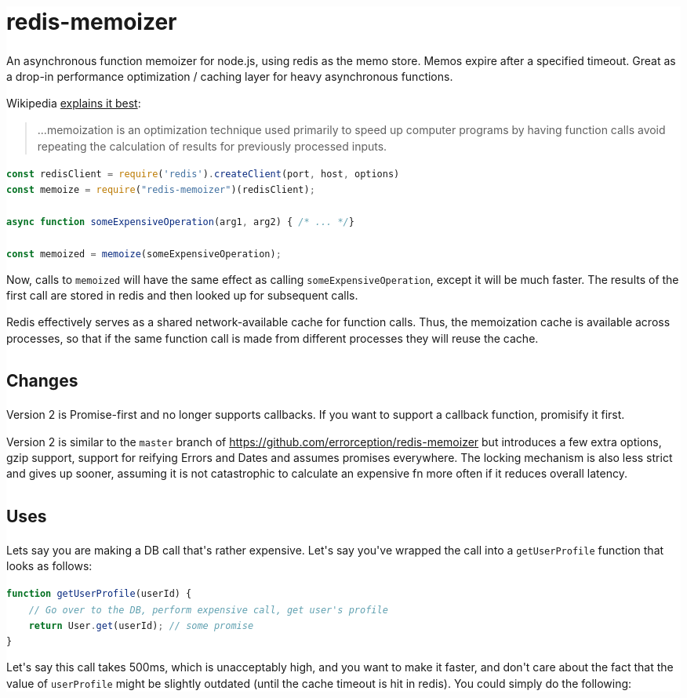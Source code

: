 redis-memoizer
===

An asynchronous function memoizer for node.js, using redis as the memo store. Memos expire after a specified timeout. Great as a drop-in performance optimization / caching layer for heavy asynchronous functions.

Wikipedia [explains it best](http://en.wikipedia.org/wiki/Memoization):
> ...memoization is an optimization technique used primarily to speed up computer programs by having function calls avoid repeating the calculation of results for previously processed inputs.

```javascript
const redisClient = require('redis').createClient(port, host, options)
const memoize = require("redis-memoizer")(redisClient);

async function someExpensiveOperation(arg1, arg2) { /* ... */}

const memoized = memoize(someExpensiveOperation);
```

Now, calls to `memoized` will have the same effect as calling `someExpensiveOperation`, except it will be much faster. The results of the first call are stored in redis and then looked up for subsequent calls.

Redis effectively serves as a shared network-available cache for function calls. Thus, the memoization cache is available across processes, so that if the same function call is made from different processes they will reuse the cache.

## Changes

Version 2 is Promise-first and no longer supports callbacks. If you want to support a callback function,
promisify it first.

Version 2 is similar to the `master` branch of https://github.com/errorception/redis-memoizer but introduces
a few extra options, gzip support, support for reifying Errors and Dates and assumes promises everywhere. The
locking mechanism is also less strict and gives up sooner, assuming it is not catastrophic to calculate an expensive
fn more often if it reduces overall latency.

## Uses

Lets say you are making a DB call that's rather expensive. Let's say you've wrapped the call into a `getUserProfile` function that looks as follows:

```javascript
function getUserProfile(userId) {
	// Go over to the DB, perform expensive call, get user's profile
	return User.get(userId); // some promise
}
```

Let's say this call takes 500ms, which is unacceptably high, and you want to make it faster, and don't care about the fact that the value of `userProfile` might be slightly outdated (until the cache timeout is hit in redis). You could simply do the following:

